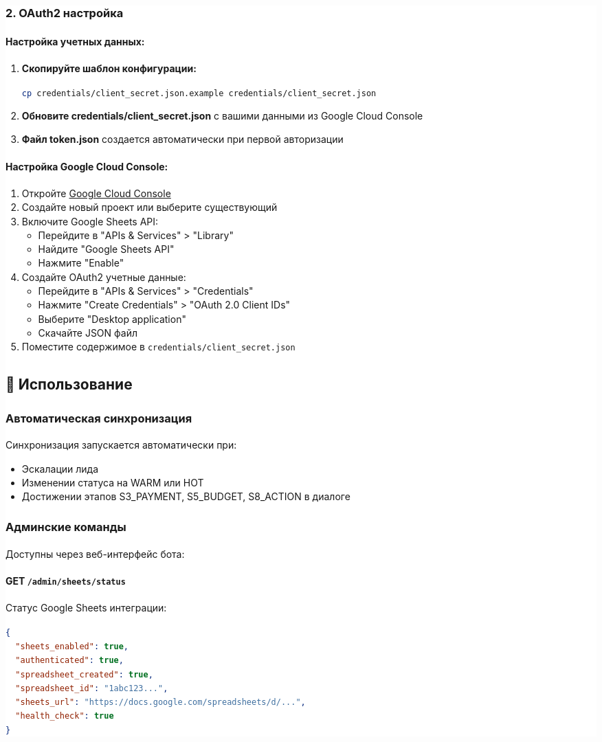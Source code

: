 ### 2. OAuth2 настройка

#### Настройка учетных данных:

1. **Скопируйте шаблон конфигурации:**
   ```bash
   cp credentials/client_secret.json.example credentials/client_secret.json
   ```

2. **Обновите credentials/client_secret.json** с вашими данными из Google Cloud Console

3. **Файл token.json** создается автоматически при первой авторизации

#### Настройка Google Cloud Console:

1. Откройте [Google Cloud Console](https://console.cloud.google.com)
2. Создайте новый проект или выберите существующий
3. Включите Google Sheets API:
   - Перейдите в "APIs & Services" > "Library"
   - Найдите "Google Sheets API" 
   - Нажмите "Enable"
4. Создайте OAuth2 учетные данные:
   - Перейдите в "APIs & Services" > "Credentials"
   - Нажмите "Create Credentials" > "OAuth 2.0 Client IDs"
   - Выберите "Desktop application"
   - Скачайте JSON файл
5. Поместите содержимое в `credentials/client_secret.json`

## 🚀 Использование

### Автоматическая синхронизация

Синхронизация запускается автоматически при:
- Эскалации лида
- Изменении статуса на WARM или HOT  
- Достижении этапов S3_PAYMENT, S5_BUDGET, S8_ACTION в диалоге

### Админские команды

Доступны через веб-интерфейс бота:

#### GET `/admin/sheets/status`
Статус Google Sheets интеграции:
```json
{
  "sheets_enabled": true,
  "authenticated": true,
  "spreadsheet_created": true,
  "spreadsheet_id": "1abc123...",
  "sheets_url": "https://docs.google.com/spreadsheets/d/...",
  "health_check": true
}
```
